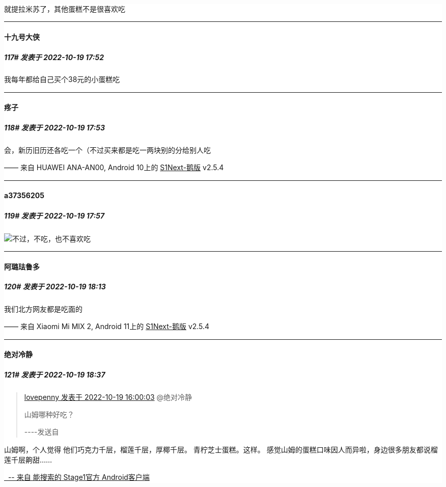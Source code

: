 就提拉米苏了，其他蛋糕不是很喜欢吃



*****

####  十九号大侠  
##### 117#       发表于 2022-10-19 17:52

我每年都给自己买个38元的小蛋糕吃

*****

####  疼子  
##### 118#       发表于 2022-10-19 17:53

会，新历旧历还各吃一个（不过买来都是吃一两块别的分给别人吃

—— 来自 HUAWEI ANA-AN00, Android 10上的 [S1Next-鹅版](https://github.com/ykrank/S1-Next/releases) v2.5.4

*****

####  a37356205  
##### 119#       发表于 2022-10-19 17:57

<img src="https://static.saraba1st.com/image/smiley/face2017/245.png" referrerpolicy="no-referrer">不过，不吃，也不喜欢吃



*****

####  阿璐珐鲁多  
##### 120#       发表于 2022-10-19 18:13

我们北方网友都是吃面的

—— 来自 Xiaomi Mi MIX 2, Android 11上的 [S1Next-鹅版](https://github.com/ykrank/S1-Next/releases) v2.5.4



*****

####  绝对冷静  
##### 121#       发表于 2022-10-19 18:37

<blockquote><a href="httphttps://bbs.saraba1st.com/2b/forum.php?mod=redirect&amp;goto=findpost&amp;pid=57989583&amp;ptid=2100325" target="_blank">lovepenny 发表于 2022-10-19 16:00:03</a>
@绝对冷静

山姆哪种好吃？

----发送自</blockquote>山姆啊，个人觉得
他们巧克力千层，榴莲千层，厚椰千层。
青柠芝士蛋糕。这样。
感觉山姆的蛋糕口味因人而异啦，身边很多朋友都说榴莲千层齁甜……

[  -- 来自 能搜索的 Stage1官方 Android客户端](https://www.coolapk.com/apk/140634)
